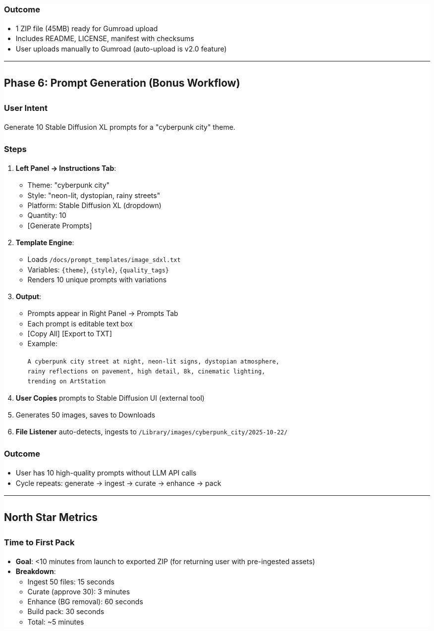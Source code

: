 ### Outcome
- 1 ZIP file (45MB) ready for Gumroad upload
- Includes README, LICENSE, manifest with checksums
- User uploads manually to Gumroad (auto-upload is v2.0 feature)

---

## Phase 6: Prompt Generation (Bonus Workflow)

### User Intent
Generate 10 Stable Diffusion XL prompts for a "cyberpunk city" theme.

### Steps

1. **Left Panel → Instructions Tab**:
   - Theme: "cyberpunk city"
   - Style: "neon-lit, dystopian, rainy streets"
   - Platform: Stable Diffusion XL (dropdown)
   - Quantity: 10
   - [Generate Prompts]

2. **Template Engine**:
   - Loads `/docs/prompt_templates/image_sdxl.txt`
   - Variables: `{theme}`, `{style}`, `{quality_tags}`
   - Renders 10 unique prompts with variations

3. **Output**:
   - Prompts appear in Right Panel → Prompts Tab
   - Each prompt is editable text box
   - [Copy All] [Export to TXT]
   - Example:
     ```
     A cyberpunk city street at night, neon-lit signs, dystopian atmosphere,
     rainy reflections on pavement, high detail, 8k, cinematic lighting,
     trending on ArtStation
     ```

4. **User Copies** prompts to Stable Diffusion UI (external tool)
5. Generates 50 images, saves to Downloads
6. **File Listener** auto-detects, ingests to `/Library/images/cyberpunk_city/2025-10-22/`

### Outcome
- User has 10 high-quality prompts without LLM API calls
- Cycle repeats: generate → ingest → curate → enhance → pack

---

## North Star Metrics

### Time to First Pack
- **Goal**: <10 minutes from launch to exported ZIP (for returning user with pre-ingested assets)
- **Breakdown**:
  - Ingest 50 files: 15 seconds
  - Curate (approve 30): 3 minutes
  - Enhance (BG removal): 60 seconds
  - Build pack: 30 seconds
  - Total: ~5 minutes
